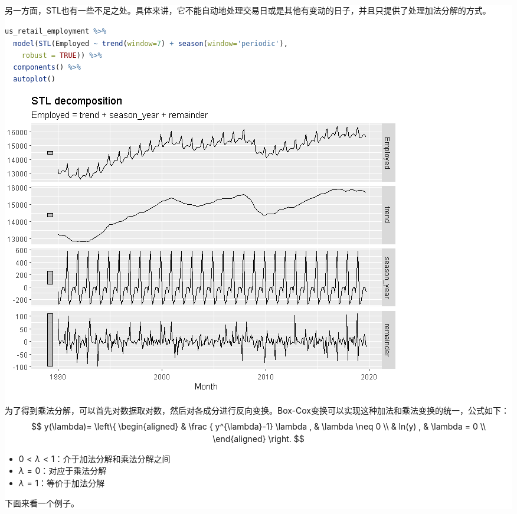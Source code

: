 另一方面，STL也有一些不足之处。具体来讲，它不能自动地处理交易日或是其他有变动的日子，并且只提供了处理加法分解的方式。

~~~R
us_retail_employment %>%
  model(STL(Employed ~ trend(window=7) + season(window='periodic'),
    robust = TRUE)) %>%
  components() %>%
  autoplot()
~~~

![image-20200411204533297](images/image-20200411204533297.png)

为了得到乘法分解，可以首先对数据取对数，然后对各成分进行反向变换。Box-Cox变换可以实现这种加法和乘法变换的统一，公式如下：
$$
y(\lambda)=
\left\{
\begin{aligned}
 & \frac { y^{\lambda}-1} \lambda ,  & \lambda \neq 0 \\
& ln(y) ,    &  \lambda = 0 \\
\end{aligned}
\right.
$$

- $0<\lambda<1$：介于加法分解和乘法分解之间
- $\lambda=0$：对应于乘法分解
- $\lambda=1$：等价于加法分解

下面来看一个例子。
